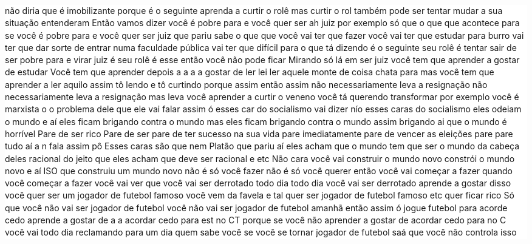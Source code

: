 não diria que é imobilizante porque é o
seguinte aprenda a curtir o rolê mas
curtir o rol também pode ser tentar
mudar a sua situação entenderam Então
vamos dizer você é pobre para e
você quer ser
ah juiz por exemplo só que o que que
acontece para se você é pobre para
 e você quer ser juiz que
pariu sabe o que que você vai ter que
fazer você vai ter que estudar para
burro vai ter que dar sorte de entrar
numa faculdade pública vai ter que
difícil para o que tá dizendo é
o seguinte seu rolê é tentar sair de ser
pobre para e virar juiz é seu
rolê é esse então você não pode ficar
Mirando só lá em ser juiz você tem que
aprender a gostar de estudar Você tem
que aprender depois a a a a gostar de
ler lei ler aquele monte de coisa chata
para mas você tem que aprender a
ler aquilo assim tô lendo e tô
curtindo porque assim então assim não
necessariamente leva a resignação não
necessariamente leva a resignação mas
leva você aprender a curtir o veneno
você tá querendo transformar por exemplo
você é marxista o o problema dele que
ele vai falar assim ó esses car do
socialismo vai dizer nío esses caras do
socialismo eles odeiam o mundo e aí eles
ficam brigando contra o mundo mas eles
ficam brigando contra o mundo assim
brigando ai que o mundo é horrível Pare
de ser rico Pare de ser pare de ter
sucesso na sua vida pare imediatamente
pare de vencer as eleições pare pare
tudo aí a n fala assim pô Esses caras
são que nem Platão que pariu aí
eles acham que o mundo tem que ser o
mundo da cabeça deles racional do jeito
que eles acham que deve ser racional e
etc Não cara você vai construir o mundo
novo constrói o mundo novo e aí ISO que
construiu um mundo novo não é só você
fazer não é só você querer então você
vai começar a fazer quando você começar
a fazer você vai ver que você vai ser
derrotado todo dia todo dia você vai ser
derrotado aprende a gostar disso você
quer ser um jogador de futebol famoso
você vem da favela e tal quer ser
jogador de futebol famoso etc quer ficar
rico Só que você não vai ser jogador de
futebol você não vai ser jogador de
futebol amanhã então assim ó jogue
futebol para acorde cedo aprende
a gostar de a a acordar cedo para est no
CT porque se você não aprender a gostar
de acordar cedo para no C você vai todo
dia reclamando para um dia quem sabe
você se você se tornar jogador de
futebol saá que você não controla isso